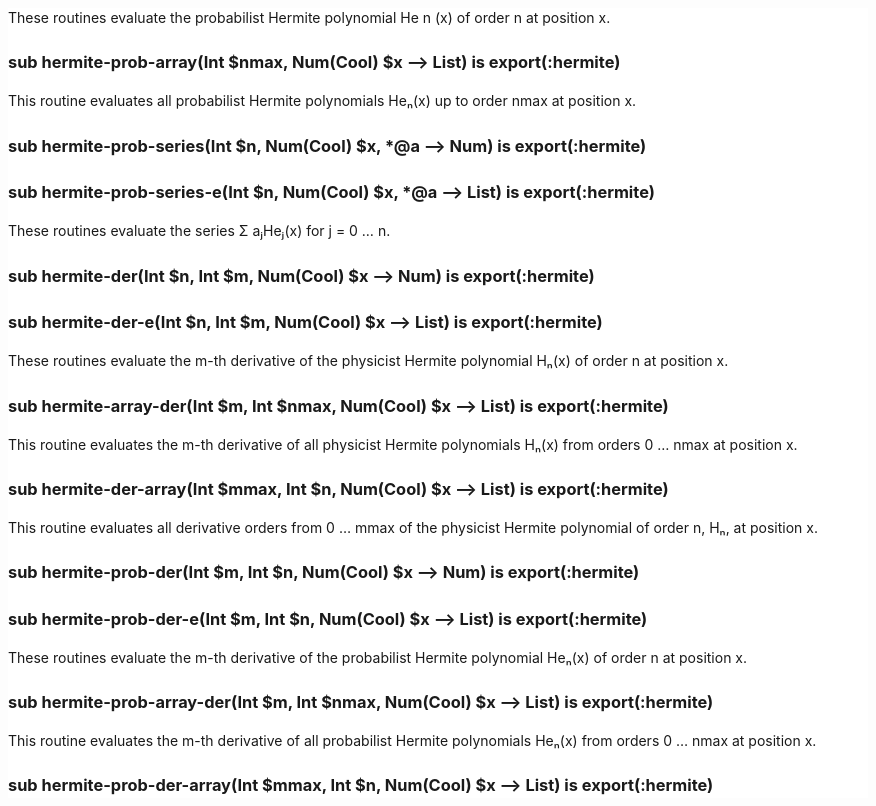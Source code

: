 These routines evaluate the probabilist Hermite polynomial He n (x) of order n at position x.

### sub hermite-prob-array(Int $nmax, Num(Cool) $x --> List) is export(:hermite)

This routine evaluates all probabilist Hermite polynomials Heₙ(x) up to order nmax at position x.

### sub hermite-prob-series(Int $n, Num(Cool) $x, *@a --> Num) is export(:hermite)

### sub hermite-prob-series-e(Int $n, Num(Cool) $x, *@a --> List) is export(:hermite)

These routines evaluate the series Σ aⱼHeⱼ(x) for j = 0 … n.

### sub hermite-der(Int $n, Int $m, Num(Cool) $x --> Num) is export(:hermite)

### sub hermite-der-e(Int $n, Int $m, Num(Cool) $x --> List) is export(:hermite)

These routines evaluate the m-th derivative of the physicist Hermite polynomial Hₙ(x) of order n at position x.

### sub hermite-array-der(Int $m, Int $nmax, Num(Cool) $x --> List) is export(:hermite)

This routine evaluates the m-th derivative of all physicist Hermite polynomials Hₙ(x) from orders 0 … nmax at position x.

### sub hermite-der-array(Int $mmax, Int $n, Num(Cool) $x --> List) is export(:hermite)

This routine evaluates all derivative orders from 0 … mmax of the physicist Hermite polynomial of order n, Hₙ, at position x.

### sub hermite-prob-der(Int $m, Int $n, Num(Cool) $x --> Num) is export(:hermite)

### sub hermite-prob-der-e(Int $m, Int $n, Num(Cool) $x --> List) is export(:hermite)

These routines evaluate the m-th derivative of the probabilist Hermite polynomial Heₙ(x) of order n at position x.

### sub hermite-prob-array-der(Int $m, Int $nmax, Num(Cool) $x --> List) is export(:hermite)

This routine evaluates the m-th derivative of all probabilist Hermite polynomials Heₙ(x) from orders 0 … nmax at position x.

### sub hermite-prob-der-array(Int $mmax, Int $n, Num(Cool) $x --> List) is export(:hermite)
